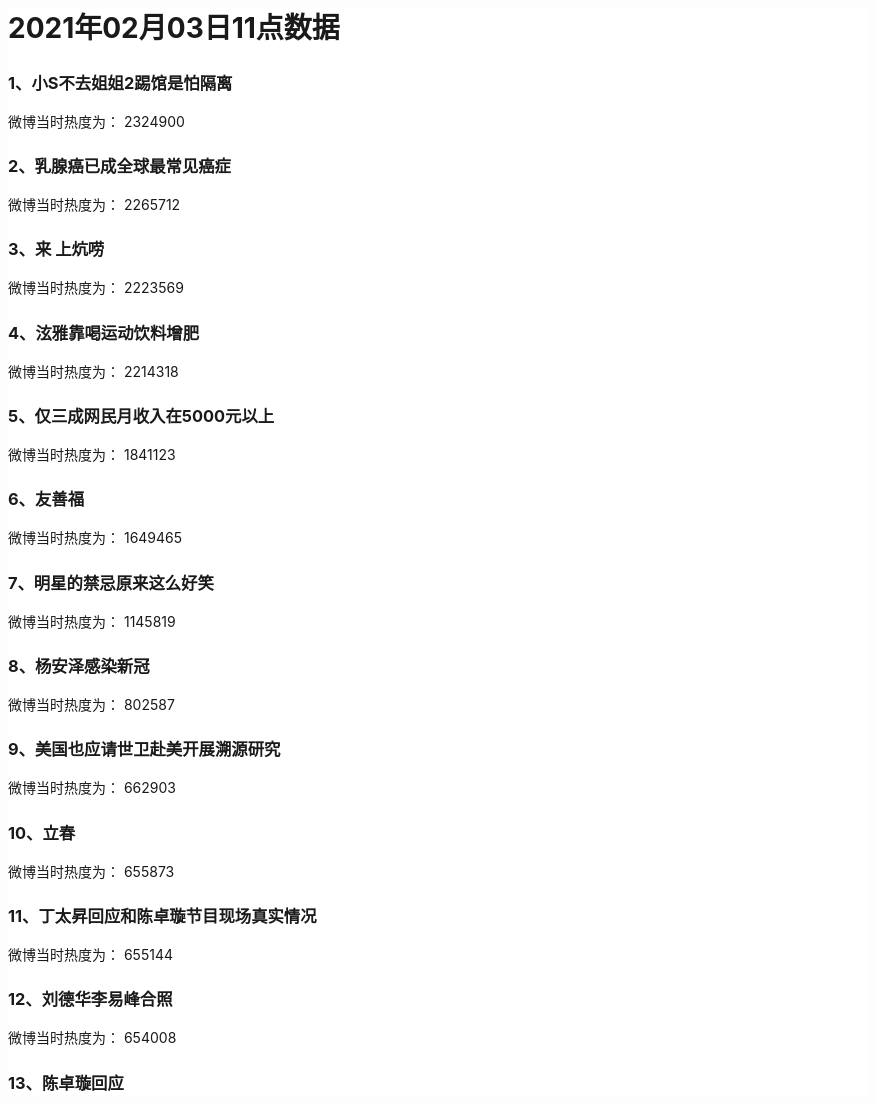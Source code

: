 #  2021年02月03日11点数据

### 1、小S不去姐姐2踢馆是怕隔离

微博当时热度为： 2324900

### 2、乳腺癌已成全球最常见癌症

微博当时热度为： 2265712

### 3、来 上炕唠

微博当时热度为： 2223569

### 4、泫雅靠喝运动饮料增肥

微博当时热度为： 2214318

### 5、仅三成网民月收入在5000元以上

微博当时热度为： 1841123

### 6、友善福

微博当时热度为： 1649465

### 7、明星的禁忌原来这么好笑

微博当时热度为： 1145819

### 8、杨安泽感染新冠

微博当时热度为： 802587

### 9、美国也应请世卫赴美开展溯源研究

微博当时热度为： 662903

### 10、立春

微博当时热度为： 655873

### 11、丁太昇回应和陈卓璇节目现场真实情况

微博当时热度为： 655144

### 12、刘德华李易峰合照

微博当时热度为： 654008

### 13、陈卓璇回应
